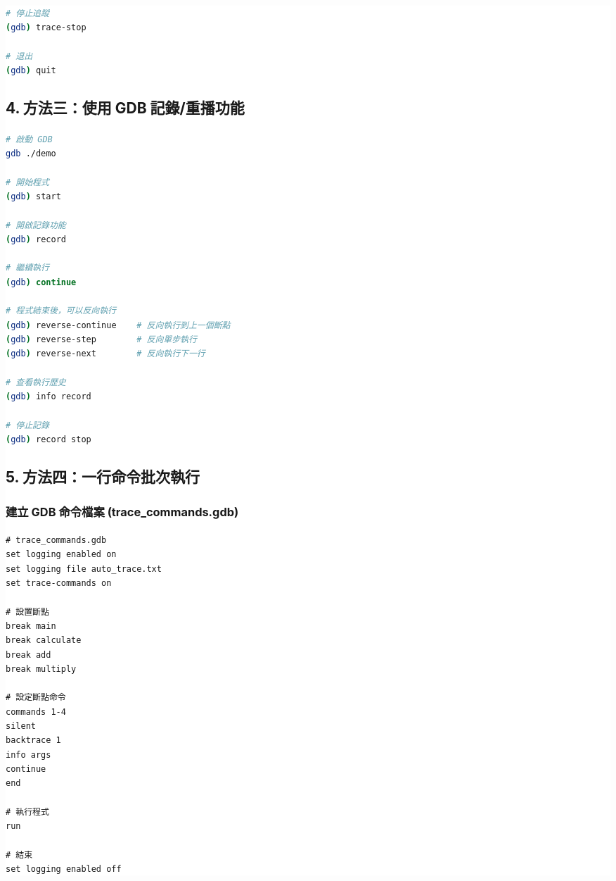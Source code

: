 ```bash
# 停止追蹤
(gdb) trace-stop

# 退出
(gdb) quit
```

## 4. 方法三：使用 GDB 記錄/重播功能

```bash
# 啟動 GDB
gdb ./demo

# 開始程式
(gdb) start

# 開啟記錄功能
(gdb) record

# 繼續執行
(gdb) continue

# 程式結束後，可以反向執行
(gdb) reverse-continue    # 反向執行到上一個斷點
(gdb) reverse-step        # 反向單步執行
(gdb) reverse-next        # 反向執行下一行

# 查看執行歷史
(gdb) info record

# 停止記錄
(gdb) record stop
```

## 5. 方法四：一行命令批次執行

### 建立 GDB 命令檔案 (trace_commands.gdb)
```gdb
# trace_commands.gdb
set logging enabled on
set logging file auto_trace.txt
set trace-commands on

# 設置斷點
break main
break calculate  
break add
break multiply

# 設定斷點命令
commands 1-4
silent
backtrace 1
info args
continue
end

# 執行程式
run

# 結束
set logging enabled off
```